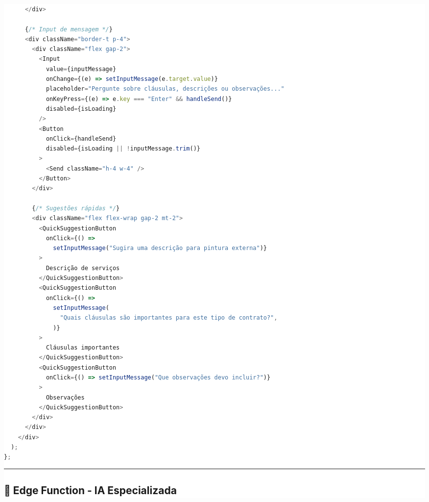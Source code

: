 ```typescript
      </div>

      {/* Input de mensagem */}
      <div className="border-t p-4">
        <div className="flex gap-2">
          <Input
            value={inputMessage}
            onChange={(e) => setInputMessage(e.target.value)}
            placeholder="Pergunte sobre cláusulas, descrições ou observações..."
            onKeyPress={(e) => e.key === "Enter" && handleSend()}
            disabled={isLoading}
          />
          <Button
            onClick={handleSend}
            disabled={isLoading || !inputMessage.trim()}
          >
            <Send className="h-4 w-4" />
          </Button>
        </div>

        {/* Sugestões rápidas */}
        <div className="flex flex-wrap gap-2 mt-2">
          <QuickSuggestionButton
            onClick={() =>
              setInputMessage("Sugira uma descrição para pintura externa")}
          >
            Descrição de serviços
          </QuickSuggestionButton>
          <QuickSuggestionButton
            onClick={() =>
              setInputMessage(
                "Quais cláusulas são importantes para este tipo de contrato?",
              )}
          >
            Cláusulas importantes
          </QuickSuggestionButton>
          <QuickSuggestionButton
            onClick={() => setInputMessage("Que observações devo incluir?")}
          >
            Observações
          </QuickSuggestionButton>
        </div>
      </div>
    </div>
  );
};
```

---

## 🔧 **Edge Function - IA Especializada**
